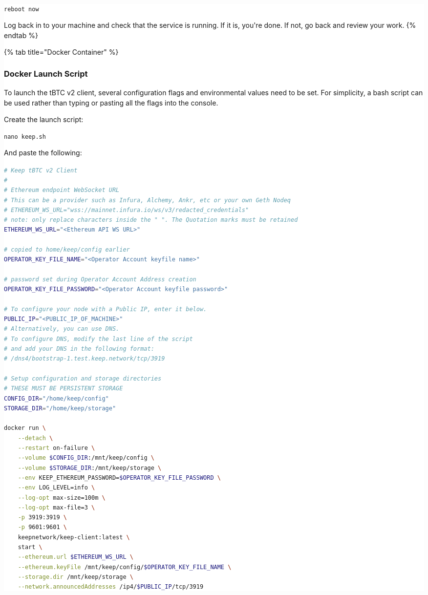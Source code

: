 ```bash
reboot now
```

Log back in to your machine and check that the service is running. If it is, you're done. If not, go back and review your work.
{% endtab %}

{% tab title="Docker Container" %}
### Docker Launch Script

To launch the tBTC v2 client, several configuration flags and environmental values need to be set. For simplicity, a bash script can be used rather than typing or pasting all the flags into the console.

Create the launch script:

```
nano keep.sh
```

And paste the following:

```bash
# Keep tBTC v2 Client
#
# Ethereum endpoint WebSocket URL
# This can be a provider such as Infura, Alchemy, Ankr, etc or your own Geth Nodeq
# ETHEREUM_WS_URL="wss://mainnet.infura.io/ws/v3/redacted_credentials"
# note: only replace characters inside the " ". The Quotation marks must be retained
ETHEREUM_WS_URL="<Ethereum API WS URL>"

# copied to home/keep/config earlier
OPERATOR_KEY_FILE_NAME="<Operator Account keyfile name>"

# password set during Operator Account Address creation
OPERATOR_KEY_FILE_PASSWORD="<Operator Account keyfile password>"

# To configure your node with a Public IP, enter it below.
PUBLIC_IP="<PUBLIC_IP_OF_MACHINE>"
# Alternatively, you can use DNS.
# To configure DNS, modify the last line of the script
# and add your DNS in the following format:
# /dns4/bootstrap-1.test.keep.network/tcp/3919

# Setup configuration and storage directories
# THESE MUST BE PERSISTENT STORAGE
CONFIG_DIR="/home/keep/config"
STORAGE_DIR="/home/keep/storage"

docker run \
    --detach \
    --restart on-failure \
    --volume $CONFIG_DIR:/mnt/keep/config \
    --volume $STORAGE_DIR:/mnt/keep/storage \
    --env KEEP_ETHEREUM_PASSWORD=$OPERATOR_KEY_FILE_PASSWORD \
    --env LOG_LEVEL=info \
    --log-opt max-size=100m \
    --log-opt max-file=3 \
    -p 3919:3919 \
    -p 9601:9601 \
    keepnetwork/keep-client:latest \
    start \
    --ethereum.url $ETHEREUM_WS_URL \
    --ethereum.keyFile /mnt/keep/config/$OPERATOR_KEY_FILE_NAME \
    --storage.dir /mnt/keep/storage \
    --network.announcedAddresses /ip4/$PUBLIC_IP/tcp/3919
```